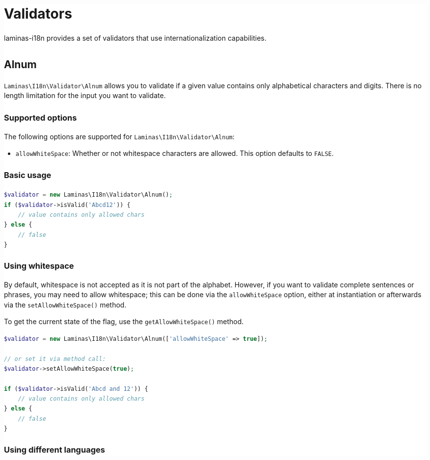 # Validators

laminas-i18n provides a set of validators that use internationalization
capabilities.

## Alnum

`Laminas\I18n\Validator\Alnum` allows you to validate if a given value contains
only alphabetical characters and digits. There is no length limitation for the
input you want to validate.

### Supported options

The following options are supported for `Laminas\I18n\Validator\Alnum`:

- `allowWhiteSpace`: Whether or not whitespace characters are allowed. This
  option defaults to `FALSE`.

### Basic usage

```php
$validator = new Laminas\I18n\Validator\Alnum();
if ($validator->isValid('Abcd12')) {
    // value contains only allowed chars
} else {
    // false
}
```

### Using whitespace

By default, whitespace is not accepted as it is not part of the alphabet.
However, if you want to validate complete sentences or phrases, you may need to
allow whitespace; this can be done via the `allowWhiteSpace` option, either at
instantiation or afterwards via the `setAllowWhiteSpace()` method.

To get the current state of the flag, use the `getAllowWhiteSpace()` method.

```php
$validator = new Laminas\I18n\Validator\Alnum(['allowWhiteSpace' => true]);

// or set it via method call:
$validator->setAllowWhiteSpace(true);

if ($validator->isValid('Abcd and 12')) {
    // value contains only allowed chars
} else {
    // false
}
```

### Using different languages

